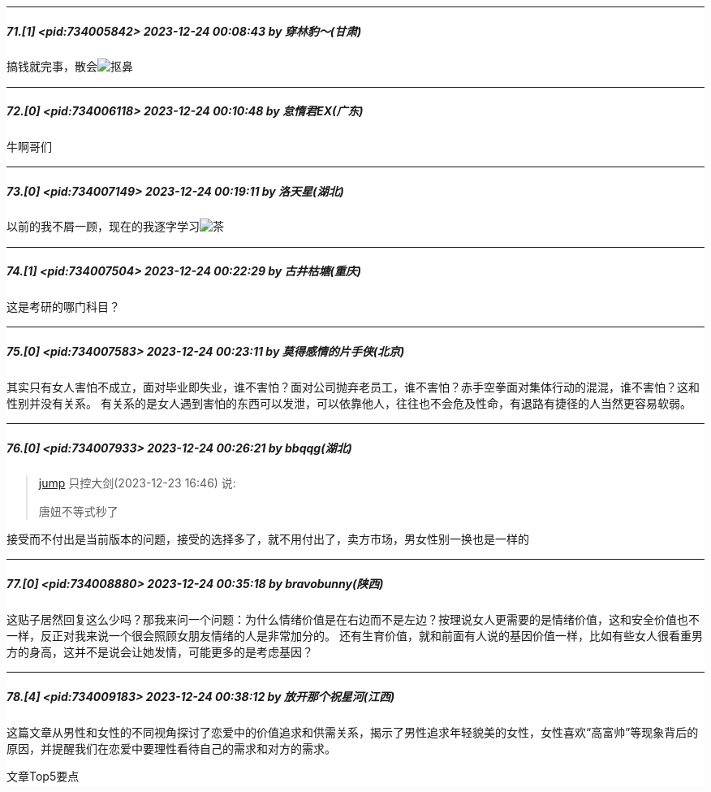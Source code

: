----

##### <span id="pid734005842">71.[1] \<pid:734005842\> 2023-12-24 00:08:43 by 穿林豹～\(甘肃\)</span>
搞钱就完事，散会![抠鼻](https://img4.nga.178.com/ngabbs/post/smile/ac30.png)

----

##### <span id="pid734006118">72.[0] \<pid:734006118\> 2023-12-24 00:10:48 by 怠惰君EX\(广东\)</span>
牛啊哥们

----

##### <span id="pid734007149">73.[0] \<pid:734007149\> 2023-12-24 00:19:11 by 洛天星\(湖北\)</span>
以前的我不屑一顾，现在的我逐字学习![茶](https://img4.nga.178.com/ngabbs/post/smile/ac39.png)

----

##### <span id="pid734007504">74.[1] \<pid:734007504\> 2023-12-24 00:22:29 by 古井枯塘\(重庆\)</span>
这是考研的哪门科目？

----

##### <span id="pid734007583">75.[0] \<pid:734007583\> 2023-12-24 00:23:11 by 莫得感情的片手侠\(北京\)</span>
其实只有女人害怕不成立，面对毕业即失业，谁不害怕？面对公司抛弃老员工，谁不害怕？赤手空拳面对集体行动的混混，谁不害怕？这和性别并没有关系。
有关系的是女人遇到害怕的东西可以发泄，可以依靠他人，往往也不会危及性命，有退路有捷径的人当然更容易软弱。

----

##### <span id="pid734007933">76.[0] \<pid:734007933\> 2023-12-24 00:26:21 by bbqqg\(湖北\)</span>
>[jump](#pid733944972) 只控大剑(2023-12-23 16:46) 说: 
>
>唐妞不等式秒了

接受而不付出是当前版本的问题，接受的选择多了，就不用付出了，卖方市场，男女性别一换也是一样的

----

##### <span id="pid734008880">77.[0] \<pid:734008880\> 2023-12-24 00:35:18 by bravobunny\(陕西\)</span>
这贴子居然回复这么少吗？那我来问一个问题：为什么情绪价值是在右边而不是左边？按理说女人更需要的是情绪价值，这和安全价值也不一样，反正对我来说一个很会照顾女朋友情绪的人是非常加分的。
还有生育价值，就和前面有人说的基因价值一样，比如有些女人很看重男方的身高，这并不是说会让她发情，可能更多的是考虑基因？

----

##### <span id="pid734009183">78.[4] \<pid:734009183\> 2023-12-24 00:38:12 by 放开那个祝星河\(江西\)</span>
这篇文章从男性和女性的不同视角探讨了恋爱中的价值追求和供需关系，揭示了男性追求年轻貌美的女性，女性喜欢“高富帅”等现象背后的原因，并提醒我们在恋爱中要理性看待自己的需求和对方的需求。

文章Top5要点
